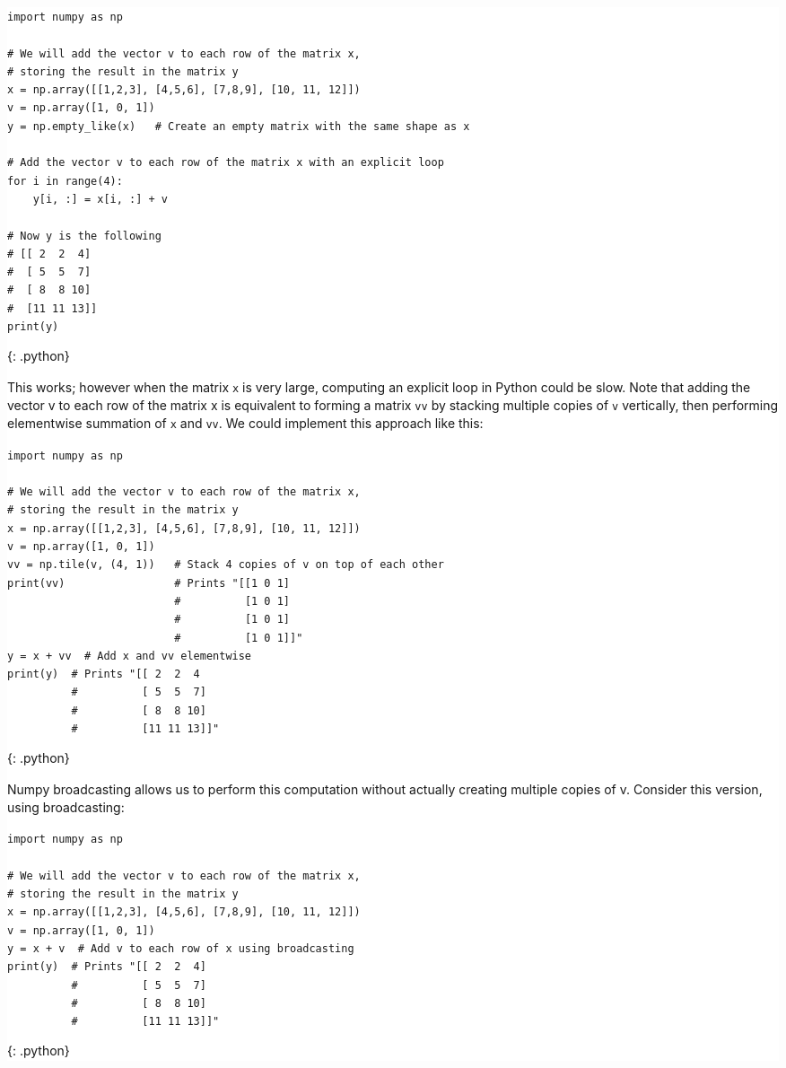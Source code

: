 ~~~
import numpy as np

# We will add the vector v to each row of the matrix x,
# storing the result in the matrix y
x = np.array([[1,2,3], [4,5,6], [7,8,9], [10, 11, 12]])
v = np.array([1, 0, 1])
y = np.empty_like(x)   # Create an empty matrix with the same shape as x

# Add the vector v to each row of the matrix x with an explicit loop
for i in range(4):
    y[i, :] = x[i, :] + v

# Now y is the following
# [[ 2  2  4]
#  [ 5  5  7]
#  [ 8  8 10]
#  [11 11 13]]
print(y)
~~~
{: .python}

This works; however when the matrix `x` is very large, computing an explicit loop in Python could be slow. Note that adding the vector v to each row of the matrix x is equivalent to forming a matrix `vv` by stacking multiple copies of `v` vertically, then performing elementwise summation of `x` and `vv`. We could implement this approach like this:

~~~
import numpy as np

# We will add the vector v to each row of the matrix x,
# storing the result in the matrix y
x = np.array([[1,2,3], [4,5,6], [7,8,9], [10, 11, 12]])
v = np.array([1, 0, 1])
vv = np.tile(v, (4, 1))   # Stack 4 copies of v on top of each other
print(vv)                 # Prints "[[1 0 1]
                          #          [1 0 1]
                          #          [1 0 1]
                          #          [1 0 1]]"
y = x + vv  # Add x and vv elementwise
print(y)  # Prints "[[ 2  2  4
          #          [ 5  5  7]
          #          [ 8  8 10]
          #          [11 11 13]]"
~~~
{: .python}

Numpy broadcasting allows us to perform this computation without actually creating multiple copies of v. Consider this version, using broadcasting:

~~~
import numpy as np

# We will add the vector v to each row of the matrix x,
# storing the result in the matrix y
x = np.array([[1,2,3], [4,5,6], [7,8,9], [10, 11, 12]])
v = np.array([1, 0, 1])
y = x + v  # Add v to each row of x using broadcasting
print(y)  # Prints "[[ 2  2  4]
          #          [ 5  5  7]
          #          [ 8  8 10]
          #          [11 11 13]]"
~~~         
{: .python}
